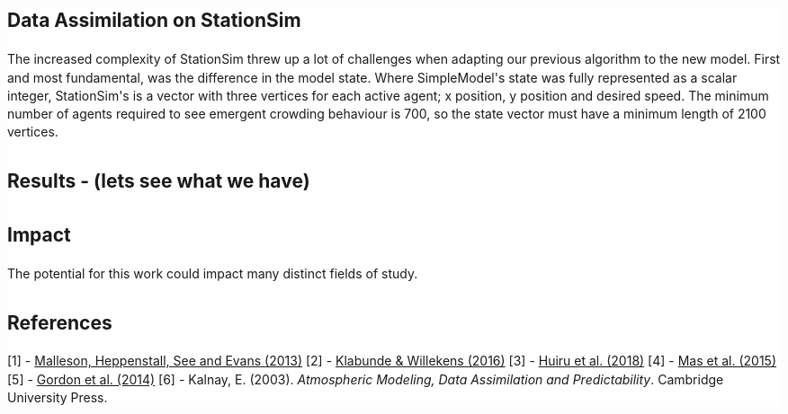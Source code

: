 ## Data Assimilation on StationSim

The increased complexity of StationSim threw up a lot of challenges when adapting our previous algorithm to the new model. First and most fundamental, was the difference in the model state. Where SimpleModel's state was fully represented as a scalar integer, StationSim's is a vector with three vertices for each active agent; x position, y position and desired speed. The minimum number of agents required to see emergent crowding behaviour is 700, so the state vector must have a minimum length of 2100 vertices. 

## Results - (lets see what we have)

## Impact

The potential for this work could impact many distinct fields of study. 

## References

[1] - [Malleson, Heppenstall, See and Evans (2013)](https://journals.sagepub.com/doi/abs/10.1068/b38057)
[2] - [Klabunde & Willekens (2016)](https://link.springer.com/article/10.1007/s10680-015-9362-0)
[3] - [Huiru et al. (2018)](https://www.sciencedirect.com/science/article/pii/S2405896318312059)
[4] - [Mas et al. (2015)](https://link.springer.com/article/10.1007/s00024-015-1105-y)
[5] - [Gordon et al. (2014)](http://hci-kdd.org/wordpress/wp-content/uploads/2016/10/GORDON-HENZINGER-NORI-RAJAMANI-2014-Probabilistic-Programming.pdf)
[6] - Kalnay, E. (2003). _Atmospheric Modeling, Data Assimilation and Predictability_. Cambridge University Press.
